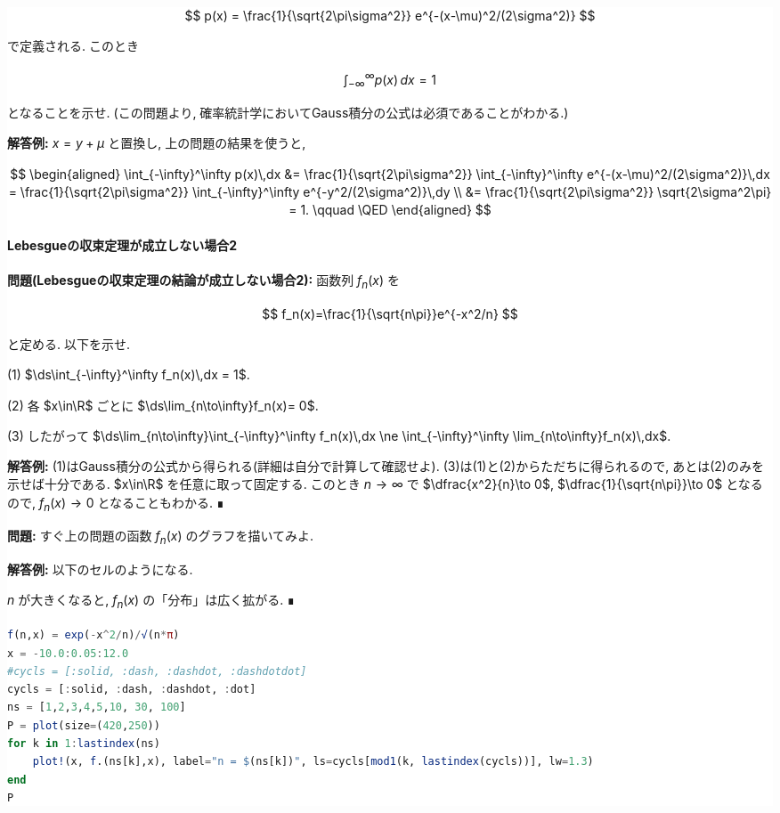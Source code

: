 $$
p(x) = \frac{1}{\sqrt{2\pi\sigma^2}} e^{-(x-\mu)^2/(2\sigma^2)}
$$

で定義される. このとき

$$
\int_{-\infty}^\infty p(x)\,dx = 1
$$

となることを示せ. (この問題より, 確率統計学においてGauss積分の公式は必須であることがわかる.)

**解答例:** $x=y+\mu$ と置換し, 上の問題の結果を使うと, 

$$
\begin{aligned}
\int_{-\infty}^\infty p(x)\,dx &=
\frac{1}{\sqrt{2\pi\sigma^2}} \int_{-\infty}^\infty e^{-(x-\mu)^2/(2\sigma^2)}\,dx =
\frac{1}{\sqrt{2\pi\sigma^2}} \int_{-\infty}^\infty e^{-y^2/(2\sigma^2)}\,dy 
\\ &=
\frac{1}{\sqrt{2\pi\sigma^2}} \sqrt{2\sigma^2\pi} = 1.
\qquad \QED
\end{aligned}
$$


#### Lebesgueの収束定理が成立しない場合2

**問題(Lebesgueの収束定理の結論が成立しない場合2):** 函数列 $f_n(x)$ を

$$
f_n(x)=\frac{1}{\sqrt{n\pi}}e^{-x^2/n}
$$

と定める. 以下を示せ.

(1) $\ds\int_{-\infty}^\infty f_n(x)\,dx = 1$.

(2) 各 $x\in\R$ ごとに $\ds\lim_{n\to\infty}f_n(x)= 0$.

(3) したがって $\ds\lim_{n\to\infty}\int_{-\infty}^\infty f_n(x)\,dx \ne \int_{-\infty}^\infty \lim_{n\to\infty}f_n(x)\,dx$.

**解答例:** (1)はGauss積分の公式から得られる(詳細は自分で計算して確認せよ). (3)は(1)と(2)からただちに得られるので, あとは(2)のみを示せば十分である. $x\in\R$ を任意に取って固定する. このとき $n\to\infty$ で $\dfrac{x^2}{n}\to 0$, $\dfrac{1}{\sqrt{n\pi}}\to 0$ となるので, $f_n(x)\to 0$ となることもわかる. $\QED$


**問題:** すぐ上の問題の函数 $f_n(x)$ のグラフを描いてみよ. 

**解答例:** 以下のセルのようになる. 

$n$ が大きくなると, $f_n(x)$ の「分布」は広く拡がる. $\QED$

```julia
f(n,x) = exp(-x^2/n)/√(n*π)
x = -10.0:0.05:12.0
#cycls = [:solid, :dash, :dashdot, :dashdotdot]
cycls = [:solid, :dash, :dashdot, :dot]
ns = [1,2,3,4,5,10, 30, 100]
P = plot(size=(420,250))
for k in 1:lastindex(ns)
    plot!(x, f.(ns[k],x), label="n = $(ns[k])", ls=cycls[mod1(k, lastindex(cycls))], lw=1.3)
end
P
```
